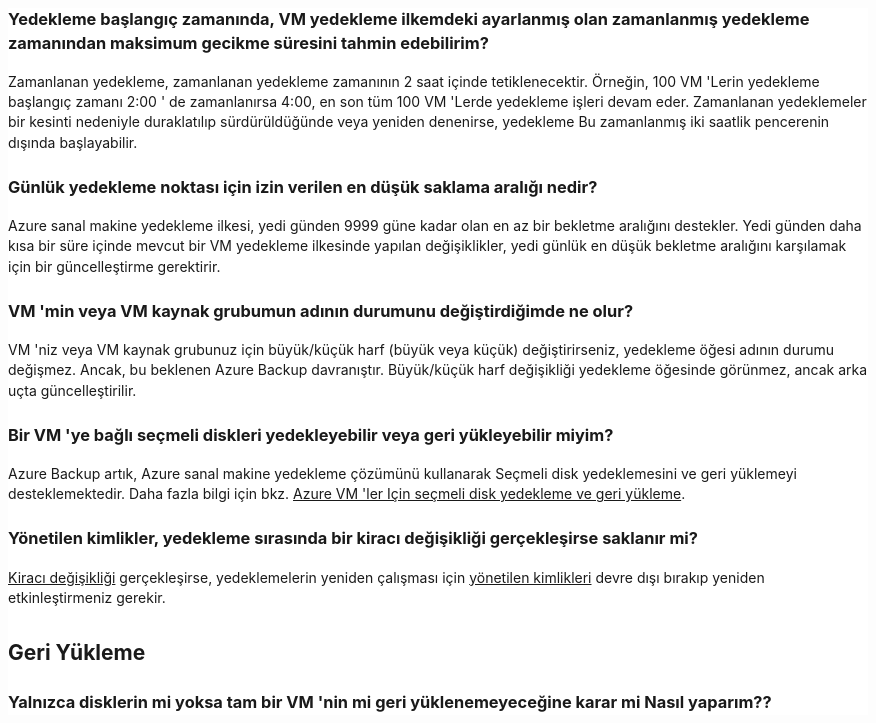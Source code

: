 ### <a name="what-is-the-maximum-delay-i-can-expect-in-backup-start-time-from-the-scheduled-backup-time-i-have-set-in-my-vm-backup-policy"></a>Yedekleme başlangıç zamanında, VM yedekleme ilkemdeki ayarlanmış olan zamanlanmış yedekleme zamanından maksimum gecikme süresini tahmin edebilirim?

Zamanlanan yedekleme, zamanlanan yedekleme zamanının 2 saat içinde tetiklenecektir. Örneğin, 100 VM 'Lerin yedekleme başlangıç zamanı 2:00 ' de zamanlanırsa 4:00, en son tüm 100 VM 'Lerde yedekleme işleri devam eder. Zamanlanan yedeklemeler bir kesinti nedeniyle duraklatılıp sürdürüldüğünde veya yeniden denenirse, yedekleme Bu zamanlanmış iki saatlik pencerenin dışında başlayabilir.

### <a name="what-is-the-minimum-allowed-retention-range-for-a-daily-backup-point"></a>Günlük yedekleme noktası için izin verilen en düşük saklama aralığı nedir?

Azure sanal makine yedekleme ilkesi, yedi günden 9999 güne kadar olan en az bir bekletme aralığını destekler. Yedi günden daha kısa bir süre içinde mevcut bir VM yedekleme ilkesinde yapılan değişiklikler, yedi günlük en düşük bekletme aralığını karşılamak için bir güncelleştirme gerektirir.

### <a name="what-happens-if-i-change-the-case-of-the-name-of-my-vm-or-my-vm-resource-group"></a>VM 'min veya VM kaynak grubumun adının durumunu değiştirdiğimde ne olur?

VM 'niz veya VM kaynak grubunuz için büyük/küçük harf (büyük veya küçük) değiştirirseniz, yedekleme öğesi adının durumu değişmez. Ancak, bu beklenen Azure Backup davranıştır. Büyük/küçük harf değişikliği yedekleme öğesinde görünmez, ancak arka uçta güncelleştirilir.

### <a name="can-i-back-up-or-restore-selective-disks-attached-to-a-vm"></a>Bir VM 'ye bağlı seçmeli diskleri yedekleyebilir veya geri yükleyebilir miyim?

Azure Backup artık, Azure sanal makine yedekleme çözümünü kullanarak Seçmeli disk yedeklemesini ve geri yüklemeyi desteklemektedir. Daha fazla bilgi için bkz. [Azure VM 'ler Için seçmeli disk yedekleme ve geri yükleme](selective-disk-backup-restore.md).

### <a name="are-managed-identities-preserved-if-a-tenant-change-occurs-during-backup"></a>Yönetilen kimlikler, yedekleme sırasında bir kiracı değişikliği gerçekleşirse saklanır mi?

[Kiracı değişikliği](https://docs.microsoft.com/azure/devops/organizations/accounts/change-azure-ad-connection) gerçekleşirse, yedeklemelerin yeniden çalışması için [yönetilen kimlikleri](https://docs.microsoft.com/azure/active-directory/managed-identities-azure-resources/overview) devre dışı bırakıp yeniden etkinleştirmeniz gerekir.

## <a name="restore"></a>Geri Yükleme

### <a name="how-do-i-decide-whether-to-restore-disks-only-or-a-full-vm"></a>Yalnızca disklerin mi yoksa tam bir VM 'nin mi geri yüklenemeyeceğine karar mi Nasıl yaparım??
